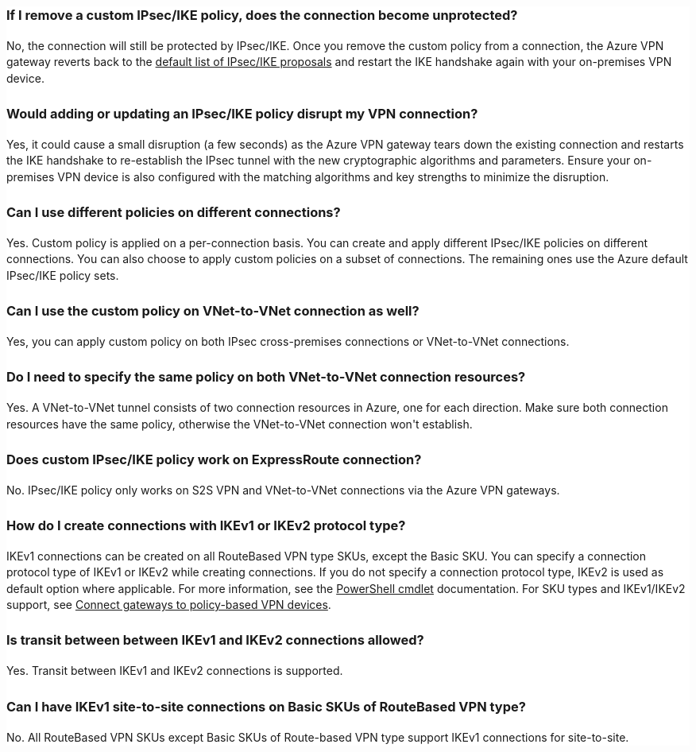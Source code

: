 ### If I remove a custom IPsec/IKE policy, does the connection become unprotected?
No, the connection will still be protected by IPsec/IKE. Once you remove the custom policy from a connection, the Azure VPN gateway reverts back to the [default list of IPsec/IKE proposals](../articles/vpn-gateway/vpn-gateway-about-vpn-devices.md) and restart the IKE handshake again with your on-premises VPN device.

### Would adding or updating an IPsec/IKE policy disrupt my VPN connection?
Yes, it could cause a small disruption (a few seconds) as the Azure VPN gateway tears down the existing connection and restarts the IKE handshake to re-establish the IPsec tunnel with the new cryptographic algorithms and parameters. Ensure your on-premises VPN device is also configured with the matching algorithms and key strengths to minimize the disruption.

### Can I use different policies on different connections?
Yes. Custom policy is applied on a per-connection basis. You can create and apply different IPsec/IKE policies on different connections. You can also choose to apply custom policies on a subset of connections. The remaining ones use the Azure default IPsec/IKE policy sets.

### Can I use the custom policy on VNet-to-VNet connection as well?
Yes, you can apply custom policy on both IPsec cross-premises connections or VNet-to-VNet connections.

### Do I need to specify the same policy on both VNet-to-VNet connection resources?
Yes. A VNet-to-VNet tunnel consists of two connection resources in Azure, one for each direction. Make sure both connection resources have the same policy, otherwise the VNet-to-VNet connection won't establish.

### Does custom IPsec/IKE policy work on ExpressRoute connection?
No. IPsec/IKE policy only works on S2S VPN and VNet-to-VNet connections via the Azure VPN gateways.

### How do I create connections with IKEv1 or IKEv2 protocol type?
IKEv1 connections can be created on all RouteBased VPN type SKUs, except the Basic SKU. You can specify a connection protocol type of IKEv1 or IKEv2 while creating connections. If you do not specify a connection protocol type, IKEv2 is used as default option where applicable. For more information, see the [PowerShell cmdlet](https://docs.microsoft.com/powershell/module/az.network/new-azvirtualnetworkgatewayconnection?) documentation. For SKU types and IKEv1/IKEv2 support, see [Connect gateways to policy-based VPN devices](../articles/vpn-gateway/vpn-gateway-connect-multiple-policybased-rm-ps.md).

### Is transit between between IKEv1 and IKEv2 connections allowed?
Yes. Transit between IKEv1 and IKEv2 connections is supported.

### Can I have IKEv1 site-to-site connections on Basic SKUs of RouteBased VPN type?
No. All RouteBased VPN SKUs except Basic SKUs of Route-based VPN type support IKEv1 connections for site-to-site.
